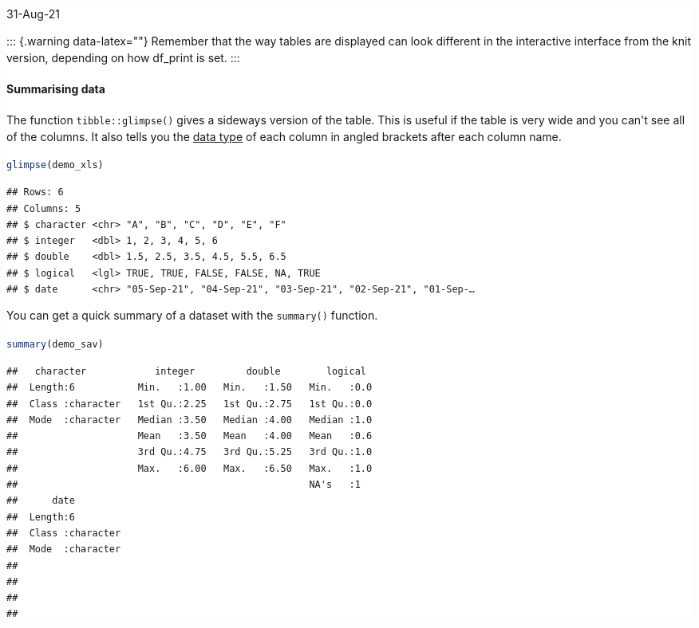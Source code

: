    <td style="text-align:left;"> 31-Aug-21 </td>
  </tr>
</tbody>
</table>

</div>

::: {.warning data-latex=""}
Remember that the way tables are displayed can look different in the interactive interface from the knit version, depending on how df_print is set.
:::

#### Summarising data

The function `tibble::glimpse()` gives a sideways version of the table. This is useful if the table is very wide and you can't see all of the columns. It also tells you the <a class='glossary' target='_blank' title='The kind of data represented by an object.' href='https://psyteachr.github.io/glossary/d#data-type'>data type</a> of each column in angled brackets after each column name. 


```r
glimpse(demo_xls)
```

```
## Rows: 6
## Columns: 5
## $ character <chr> "A", "B", "C", "D", "E", "F"
## $ integer   <dbl> 1, 2, 3, 4, 5, 6
## $ double    <dbl> 1.5, 2.5, 3.5, 4.5, 5.5, 6.5
## $ logical   <lgl> TRUE, TRUE, FALSE, FALSE, NA, TRUE
## $ date      <chr> "05-Sep-21", "04-Sep-21", "03-Sep-21", "02-Sep-21", "01-Sep-…
```

You can get a quick summary of a dataset with the `summary()` function.


```r
summary(demo_sav)
```

```
##   character            integer         double        logical   
##  Length:6           Min.   :1.00   Min.   :1.50   Min.   :0.0  
##  Class :character   1st Qu.:2.25   1st Qu.:2.75   1st Qu.:0.0  
##  Mode  :character   Median :3.50   Median :4.00   Median :1.0  
##                     Mean   :3.50   Mean   :4.00   Mean   :0.6  
##                     3rd Qu.:4.75   3rd Qu.:5.25   3rd Qu.:1.0  
##                     Max.   :6.00   Max.   :6.50   Max.   :1.0  
##                                                   NA's   :1    
##      date          
##  Length:6          
##  Class :character  
##  Mode  :character  
##                    
##                    
##                    
## 
```
